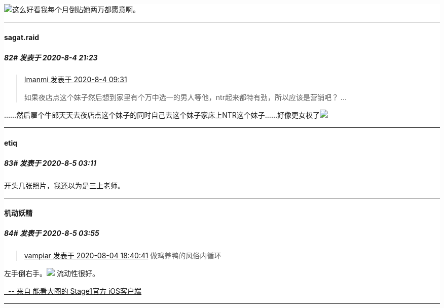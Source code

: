 

<img src="https://static.saraba1st.com/image/smiley/face2017/067.png" referrerpolicy="no-referrer">这么好看我每个月倒贴她两万都愿意啊。







-----

####  sagat.raid  
##### 82#       发表于 2020-8-4 21:23



<blockquote><a href="httphttps://bbs.saraba1st.com/2b/forum.php?mod=redirect&amp;goto=findpost&amp;pid=48311782&amp;ptid=1952998" target="_blank">Imanmi 发表于 2020-8-4 09:31</a>

如果夜店点这个妹子然后想到家里有个万中选一的男人等他，ntr起来都特有劲，所以应该是营销吧？ ...</blockquote>
……然后雇个牛郎天天去夜店点这个妹子的同时自己去这个妹子家床上NTR这个妹子……好像更女权了<img src="https://static.saraba1st.com/image/smiley/face2017/026.png" referrerpolicy="no-referrer">







-----

####  etiq  
##### 83#       发表于 2020-8-5 03:11




开头几张照片，我还以为是三上老师。







-----

####  机动妖精  
##### 84#       发表于 2020-8-5 03:55



<blockquote><a href="httphttps://bbs.saraba1st.com/2b/forum.php?mod=redirect&amp;goto=findpost&amp;pid=48317193&amp;ptid=1952998" target="_blank">vampiar 发表于 2020-08-04 18:40:41</a>
做鸡养鸭的风俗内循环</blockquote>左手倒右手。<img src="https://static.saraba1st.com/image/smiley/face2017/067.png" referrerpolicy="no-referrer">
流动性很好。

[  -- 来自 能看大图的 Stage1官方 iOS客户端](https://itunes.apple.com/fi/app/saraba1st/id1221237470?mt=8)







-----

